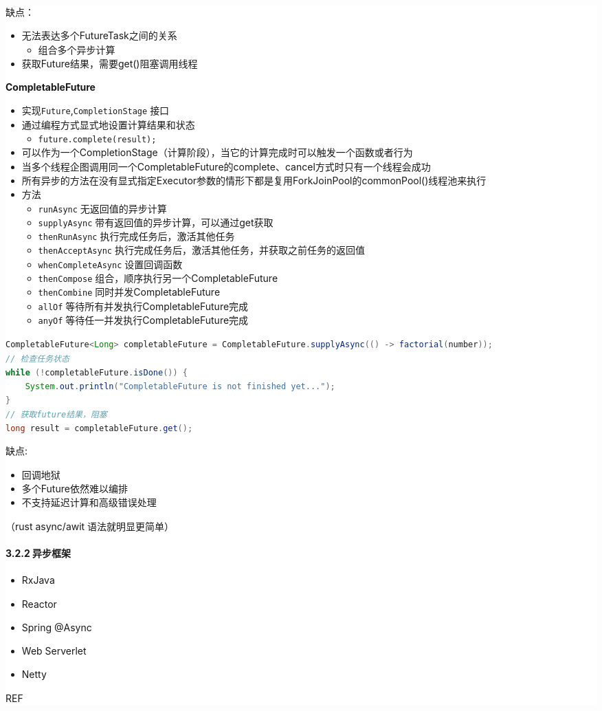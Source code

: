 缺点：

- 无法表达多个FutureTask之间的关系
  - 组合多个异步计算
- 获取Future结果，需要get()阻塞调用线程

**CompletableFuture**

- 实现`Future`,`CompletionStage` 接口
- 通过编程方式显式地设置计算结果和状态
  - `future.complete(result);`
- 可以作为一个CompletionStage（计算阶段），当它的计算完成时可以触发一个函数或者行为
- 当多个线程企图调用同一个CompletableFuture的complete、cancel方式时只有一个线程会成功
- 所有异步的方法在没有显式指定Executor参数的情形下都是复用ForkJoinPool的commonPool()线程池来执行
- 方法
  - `runAsync` 无返回值的异步计算
  - `supplyAsync` 带有返回值的异步计算，可以通过get获取
  - `thenRunAsync` 执行完成任务后，激活其他任务
  - `thenAcceptAsync` 执行完成任务后，激活其他任务，并获取之前任务的返回值
  - `whenCompleteAsync` 设置回调函数
  - `thenCompose` 组合，顺序执行另一个CompletableFuture
  - `thenCombine` 同时并发CompletableFuture
  - `allOf` 等待所有并发执行CompletableFuture完成
  - `anyOf` 等待任一并发执行CompletableFuture完成

```java
CompletableFuture<Long> completableFuture = CompletableFuture.supplyAsync(() -> factorial(number));
// 检查任务状态
while (!completableFuture.isDone()) {
    System.out.println("CompletableFuture is not finished yet...");
}
// 获取future结果，阻塞
long result = completableFuture.get();
```



缺点:

- 回调地狱
- 多个Future依然难以编排
- 不支持延迟计算和高级错误处理

（rust async/awit 语法就明显更简单）

#### 3.2.2 异步框架

- RxJava

- Reactor
- Spring @Async
- Web Serverlet
- Netty



REF

